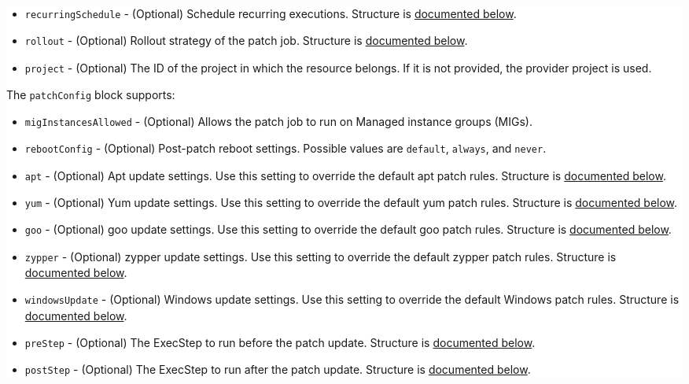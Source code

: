 *   `recurringSchedule` -
    (Optional)
    Schedule recurring executions.
    Structure is [documented below](#nested_recurring_schedule).

*   `rollout` -
    (Optional)
    Rollout strategy of the patch job.
    Structure is [documented below](#nested_rollout).

*   `project` - (Optional) The ID of the project in which the resource belongs.
    If it is not provided, the provider project is used.

<a name="nested_patch_config"></a>The `patchConfig` block supports:

*   `migInstancesAllowed` -
    (Optional)
    Allows the patch job to run on Managed instance groups (MIGs).

*   `rebootConfig` -
    (Optional)
    Post-patch reboot settings.
    Possible values are `default`, `always`, and `never`.

*   `apt` -
    (Optional)
    Apt update settings. Use this setting to override the default apt patch rules.
    Structure is [documented below](#nested_apt).

*   `yum` -
    (Optional)
    Yum update settings. Use this setting to override the default yum patch rules.
    Structure is [documented below](#nested_yum).

*   `goo` -
    (Optional)
    goo update settings. Use this setting to override the default goo patch rules.
    Structure is [documented below](#nested_goo).

*   `zypper` -
    (Optional)
    zypper update settings. Use this setting to override the default zypper patch rules.
    Structure is [documented below](#nested_zypper).

*   `windowsUpdate` -
    (Optional)
    Windows update settings. Use this setting to override the default Windows patch rules.
    Structure is [documented below](#nested_windows_update).

*   `preStep` -
    (Optional)
    The ExecStep to run before the patch update.
    Structure is [documented below](#nested_pre_step).

*   `postStep` -
    (Optional)
    The ExecStep to run after the patch update.
    Structure is [documented below](#nested_post_step).
